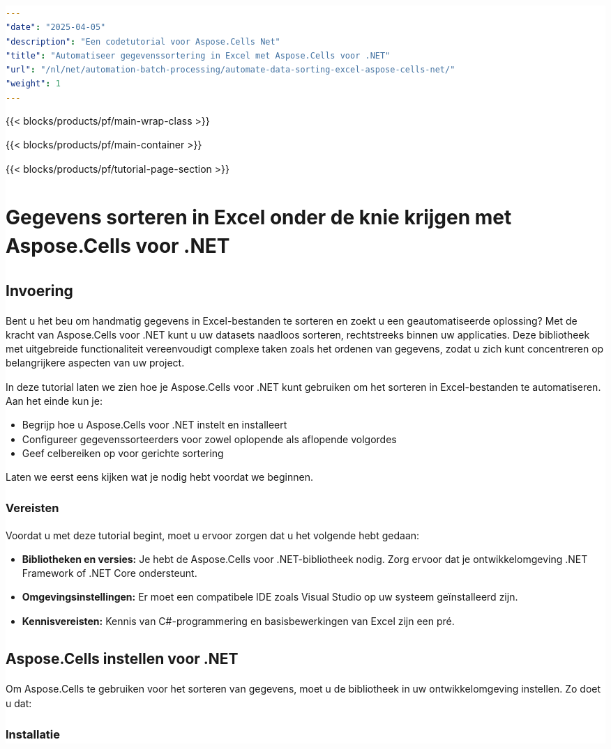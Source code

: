 ```yaml
---
"date": "2025-04-05"
"description": "Een codetutorial voor Aspose.Cells Net"
"title": "Automatiseer gegevenssortering in Excel met Aspose.Cells voor .NET"
"url": "/nl/net/automation-batch-processing/automate-data-sorting-excel-aspose-cells-net/"
"weight": 1
---
```


{{< blocks/products/pf/main-wrap-class >}}

{{< blocks/products/pf/main-container >}}

{{< blocks/products/pf/tutorial-page-section >}}


# Gegevens sorteren in Excel onder de knie krijgen met Aspose.Cells voor .NET

## Invoering

Bent u het beu om handmatig gegevens in Excel-bestanden te sorteren en zoekt u een geautomatiseerde oplossing? Met de kracht van Aspose.Cells voor .NET kunt u uw datasets naadloos sorteren, rechtstreeks binnen uw applicaties. Deze bibliotheek met uitgebreide functionaliteit vereenvoudigt complexe taken zoals het ordenen van gegevens, zodat u zich kunt concentreren op belangrijkere aspecten van uw project.

In deze tutorial laten we zien hoe je Aspose.Cells voor .NET kunt gebruiken om het sorteren in Excel-bestanden te automatiseren. Aan het einde kun je:

- Begrijp hoe u Aspose.Cells voor .NET instelt en installeert
- Configureer gegevenssorteerders voor zowel oplopende als aflopende volgordes
- Geef celbereiken op voor gerichte sortering

Laten we eerst eens kijken wat je nodig hebt voordat we beginnen.

### Vereisten

Voordat u met deze tutorial begint, moet u ervoor zorgen dat u het volgende hebt gedaan:

- **Bibliotheken en versies:** Je hebt de Aspose.Cells voor .NET-bibliotheek nodig. Zorg ervoor dat je ontwikkelomgeving .NET Framework of .NET Core ondersteunt.
  
- **Omgevingsinstellingen:** Er moet een compatibele IDE zoals Visual Studio op uw systeem geïnstalleerd zijn.

- **Kennisvereisten:** Kennis van C#-programmering en basisbewerkingen van Excel zijn een pré.

## Aspose.Cells instellen voor .NET

Om Aspose.Cells te gebruiken voor het sorteren van gegevens, moet u de bibliotheek in uw ontwikkelomgeving instellen. Zo doet u dat:

### Installatie
